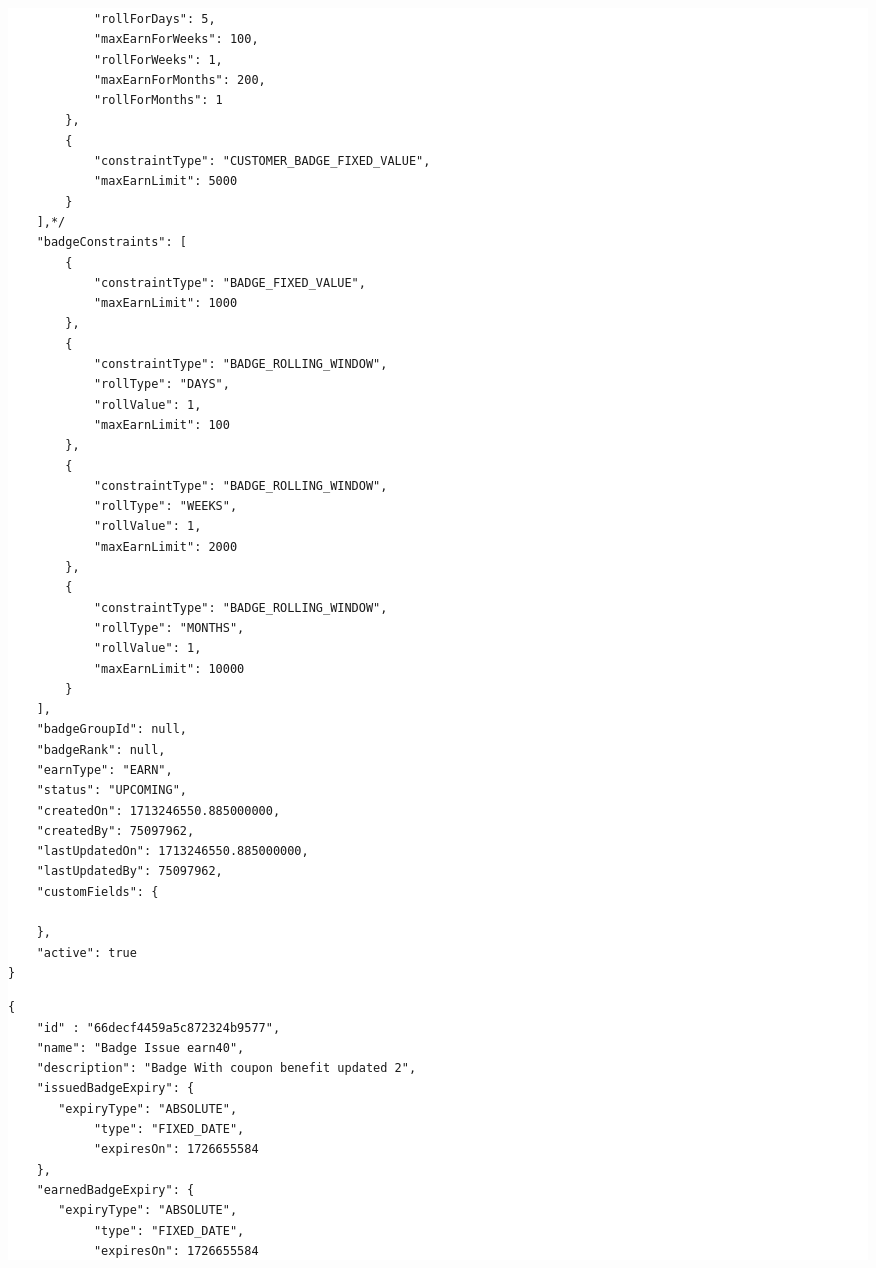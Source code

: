 ```
            "rollForDays": 5,
            "maxEarnForWeeks": 100,
            "rollForWeeks": 1,
            "maxEarnForMonths": 200,
            "rollForMonths": 1
        },
        {
            "constraintType": "CUSTOMER_BADGE_FIXED_VALUE",
            "maxEarnLimit": 5000
        }
    ],*/
    "badgeConstraints": [
        {
            "constraintType": "BADGE_FIXED_VALUE",
            "maxEarnLimit": 1000
        },
        {
            "constraintType": "BADGE_ROLLING_WINDOW",
            "rollType": "DAYS",
            "rollValue": 1,
            "maxEarnLimit": 100
        },
        {
            "constraintType": "BADGE_ROLLING_WINDOW",
            "rollType": "WEEKS",
            "rollValue": 1,
            "maxEarnLimit": 2000
        },
        {
            "constraintType": "BADGE_ROLLING_WINDOW",
            "rollType": "MONTHS",
            "rollValue": 1,
            "maxEarnLimit": 10000
        }
    ],
    "badgeGroupId": null,
    "badgeRank": null,
    "earnType": "EARN",
    "status": "UPCOMING",
    "createdOn": 1713246550.885000000,
    "createdBy": 75097962,
    "lastUpdatedOn": 1713246550.885000000,
    "lastUpdatedBy": 75097962,
    "customFields": {
    
    },
    "active": true
}
```

```
{
    "id" : "66decf4459a5c872324b9577",
    "name": "Badge Issue earn40",
	"description": "Badge With coupon benefit updated 2",
    "issuedBadgeExpiry": {
       "expiryType": "ABSOLUTE",
            "type": "FIXED_DATE",
            "expiresOn": 1726655584
    },
    "earnedBadgeExpiry": {
       "expiryType": "ABSOLUTE",
            "type": "FIXED_DATE",
            "expiresOn": 1726655584
```
